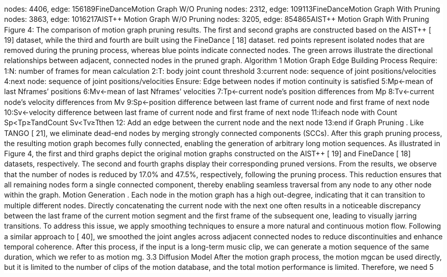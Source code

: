 nodes: 4406, edge: 156189FineDanceMotion Graph W/O Pruning nodes: 2312, edge: 109113FineDanceMotion Graph With Pruning nodes: 3863, edge: 1016217AIST++ Motion Graph W/O Pruning nodes: 3205, edge: 854865AIST++ Motion Graph With Pruning 
Figure 4: The comparison of motion graph pruning results. The first and second graphs are constructed
based on the AIST++ [ 19] dataset, while the third and fourth are built using the FineDance [ 18]
dataset. red points represent isolated nodes that are removed during the pruning process, whereas blue
points indicate connected nodes. The green arrows illustrate the directional relationships between
adjacent, connected nodes in the pruned graph.
Algorithm 1 Motion Graph Edge Building Process
Require:
1:N: number of frames for mean calculation
2:T: body joint count threshold
3:current node: sequence of joint positions/velocities
4:next node: sequence of joint positions/velocities
Ensure: Edge between nodes if motion continuity is satisfied
5:Mp←mean of last Nframes’ positions
6:Mv←mean of last Nframes’ velocities
7:Tp←current node’s position differences from Mp
8:Tv←current node’s velocity differences from Mv
9:Sp←position difference between last frame of current node and first frame of next node
10:Sv←velocity difference between last frame of current node and first frame of next node
11:ifeach node with Count Sp<Tp≥TandCount Sv<Tv≥Tthen
12: Add an edge between the current node and the next node
13:end if
Graph Pruning . Like TANGO [ 21], we eliminate dead-end nodes by merging strongly connected
components (SCCs). After this graph pruning process, the resulting motion graph becomes fully
connected, enabling the generation of arbitrary long motion sequences.
As illustrated in Figure 4, the first and third graphs depict the original motion graphs constructed on
the AIST++ [ 19] and FineDance [ 18] datasets, respectively. The second and fourth graphs display
their corresponding pruned versions. From the results, we observe that the number of nodes is reduced
by 17.0% and 47.5%, respectively, following the pruning process. This reduction ensures that all
remaining nodes form a single connected component, thereby enabling seamless traversal from any
node to any other node within the graph.
Motion Generation . Each node in the motion graph has a high out-degree, indicating that it can
transition to multiple different nodes. Directly concatenating the current node with the next one
often results in a noticeable discrepancy between the last frame of the current motion segment and
the first frame of the subsequent one, leading to visually jarring transitions. To address this issue,
we apply smoothing techniques to ensure a more natural and continuous motion flow. Following a
similar approach to [ 40], we smoothed the joint angles across adjacent connected nodes to reduce
discontinuities and enhance temporal coherence.
After this process, if the input is a long-term music clip, we can generate a motion sequence of the
same duration, which we refer to as motion mg.
3.3 Diffusion Model
After the motion graph process, the motion mgcan be used directly, but it is limited to the number
of clips of the motion database, and the total motion performance is limited. Therefore, we need
5
